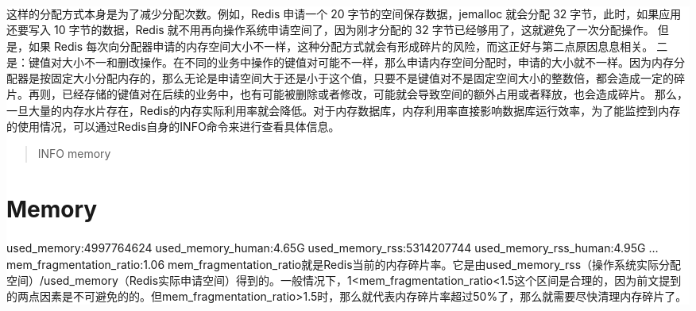 这样的分配方式本身是为了减少分配次数。例如，Redis 申请一个 20 字节的空间保存数据，jemalloc 就会分配 32 字节，此时，如果应用还要写入 10 字节的数据，Redis 就不用再向操作系统申请空间了，因为刚才分配的 32 字节已经够用了，这就避免了一次分配操作。
但是，如果 Redis 每次向分配器申请的内存空间大小不一样，这种分配方式就会有形成碎片的风险，而这正好与第二点原因息息相关。
二是：键值对大小不一和删改操作。在不同的业务中操作的键值对可能不一样，那么申请内存空间分配时，申请的大小就不一样。因为内存分配器是按固定大小分配内存的，那么无论是申请空间大于还是小于这个值，只要不是键值对不是固定空间大小的整数倍，都会造成一定的碎片。再则，已经存储的键值对在后续的业务中，也有可能被删除或者修改，可能就会导致空间的额外占用或者释放，也会造成碎片。
那么，一旦大量的内存水片存在，Redis的内存实际利用率就会降低。对于内存数据库，内存利用率直接影响数据库运行效率，为了能监控到内存的使用情况，可以通过Redis自身的INFO命令来进行查看具体信息。
>INFO memory
# Memory
used_memory:4997764624
used_memory_human:4.65G
used_memory_rss:5314207744
used_memory_rss_human:4.95G
…
mem_fragmentation_ratio:1.06
mem_fragmentation_ratio就是Redis当前的内存碎片率。它是由used_memory_rss（操作系统实际分配空间）/used_memory（Redis实际申请空间）得到的。一般情况下，1<mem_fragmentation_ratio<1.5这个区间是合理的，因为前文提到的两点因素是不可避免的的。但mem_fragmentation_ratio>1.5时，那么就代表内存碎片率超过50%了，那么就需要尽快清理内存碎片了。
